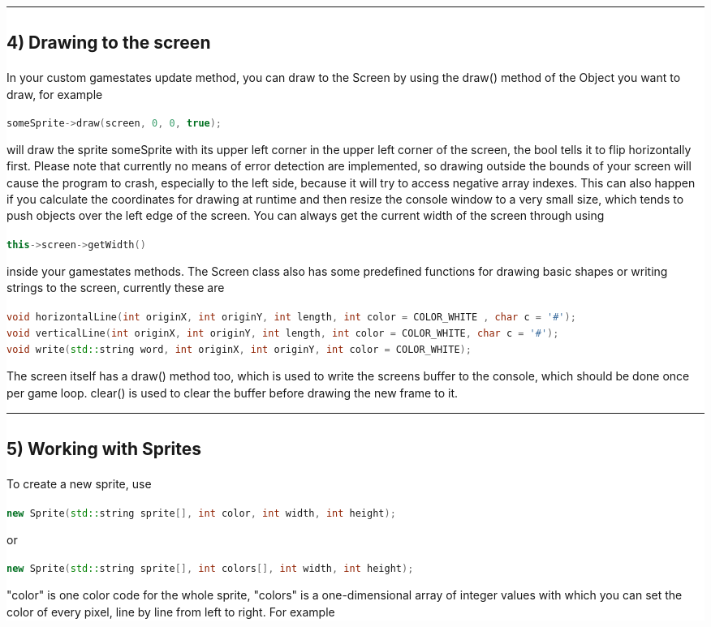 
********************************
## 4) Drawing to the screen

In your custom gamestates update method, you can draw to the Screen by using the draw() 
method of the Object you want to draw, for example

```c++
someSprite->draw(screen, 0, 0, true);
```

will draw the sprite someSprite with its upper left corner in the upper left corner
of the screen, the bool tells it to flip horizontally first. 
Please note that currently no means of error detection are implemented,
so drawing outside the bounds of your screen will cause the program to crash, especially
to the left side, because it will try to access negative array indexes.
This can also happen if you calculate the coordinates for drawing at runtime and then
resize the console window to a very small size, which tends to push objects over the
left edge of the screen.
You can always get the current width of the screen through using

```c++
this->screen->getWidth()
```

inside your gamestates methods.
The Screen class also has some predefined functions for drawing basic shapes or writing strings
to the screen, currently these are

```c++
void horizontalLine(int originX, int originY, int length, int color = COLOR_WHITE , char c = '#');  
void verticalLine(int originX, int originY, int length, int color = COLOR_WHITE, char c = '#');  
void write(std::string word, int originX, int originY, int color = COLOR_WHITE);  
```

The screen itself has a draw() method too, which is used to write the screens buffer to the console, 
which should be done once per game loop. clear() is used to clear the buffer before drawing the new
frame to it.

*******************************
## 5) Working with Sprites

To create a new sprite, use

```c++
new Sprite(std::string sprite[], int color, int width, int height);
```

or

```c++
new Sprite(std::string sprite[], int colors[], int width, int height);
```

"color" is one color code for the whole sprite, "colors" is a one-dimensional array of
integer values with which you can set the color of every pixel, line by line
from left to right. For example
